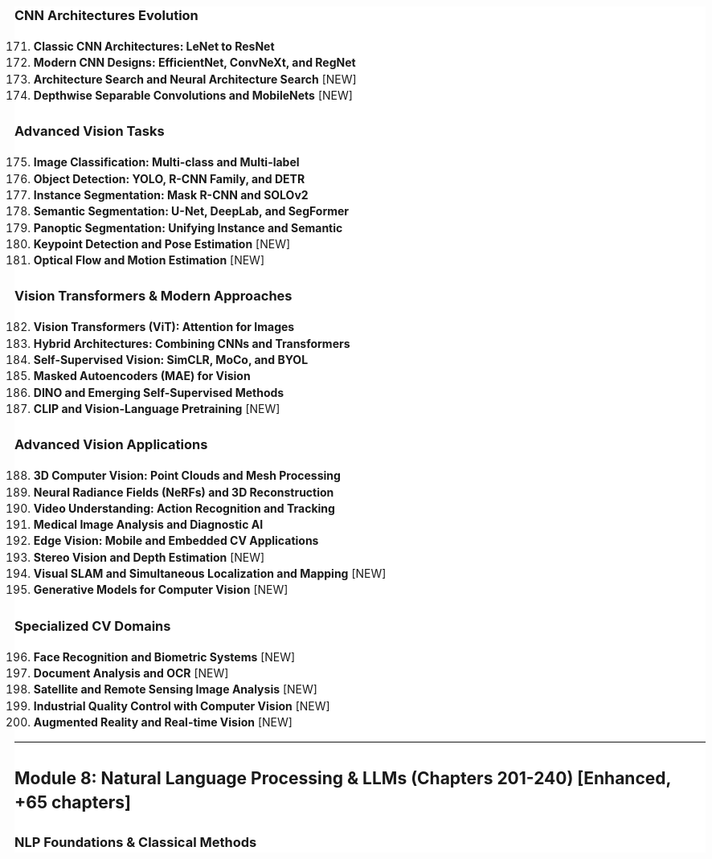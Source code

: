 ### CNN Architectures Evolution

171. **Classic CNN Architectures: LeNet to ResNet**
172. **Modern CNN Designs: EfficientNet, ConvNeXt, and RegNet**
173. **Architecture Search and Neural Architecture Search** [NEW]
174. **Depthwise Separable Convolutions and MobileNets** [NEW]

### Advanced Vision Tasks

175. **Image Classification: Multi-class and Multi-label**
176. **Object Detection: YOLO, R-CNN Family, and DETR**
177. **Instance Segmentation: Mask R-CNN and SOLOv2**
178. **Semantic Segmentation: U-Net, DeepLab, and SegFormer**
179. **Panoptic Segmentation: Unifying Instance and Semantic**
180. **Keypoint Detection and Pose Estimation** [NEW]
181. **Optical Flow and Motion Estimation** [NEW]

### Vision Transformers & Modern Approaches

182. **Vision Transformers (ViT): Attention for Images**
183. **Hybrid Architectures: Combining CNNs and Transformers**
184. **Self-Supervised Vision: SimCLR, MoCo, and BYOL**
185. **Masked Autoencoders (MAE) for Vision**
186. **DINO and Emerging Self-Supervised Methods**
187. **CLIP and Vision-Language Pretraining** [NEW]

### Advanced Vision Applications

188. **3D Computer Vision: Point Clouds and Mesh Processing**
189. **Neural Radiance Fields (NeRFs) and 3D Reconstruction**
190. **Video Understanding: Action Recognition and Tracking**
191. **Medical Image Analysis and Diagnostic AI**
192. **Edge Vision: Mobile and Embedded CV Applications**
193. **Stereo Vision and Depth Estimation** [NEW]
194. **Visual SLAM and Simultaneous Localization and Mapping** [NEW]
195. **Generative Models for Computer Vision** [NEW]

### Specialized CV Domains

196. **Face Recognition and Biometric Systems** [NEW]
197. **Document Analysis and OCR** [NEW]
198. **Satellite and Remote Sensing Image Analysis** [NEW]
199. **Industrial Quality Control with Computer Vision** [NEW]
200. **Augmented Reality and Real-time Vision** [NEW]

---

## Module 8: Natural Language Processing & LLMs (Chapters 201-240) [Enhanced, +65 chapters]

### NLP Foundations & Classical Methods
